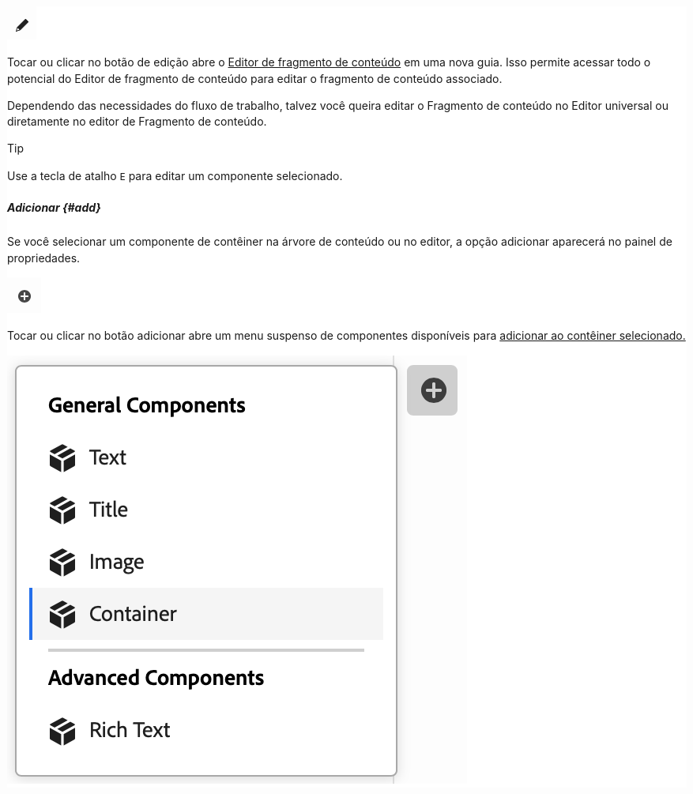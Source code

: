 ![Ícone de edição](assets/edit.png)

Tocar ou clicar no botão de edição abre o [Editor de fragmento de conteúdo](/help/assets/content-fragments/content-fragments-managing.md#opening-the-fragment-editor) em uma nova guia. Isso permite acessar todo o potencial do Editor de fragmento de conteúdo para editar o fragmento de conteúdo associado.

Dependendo das necessidades do fluxo de trabalho, talvez você queira editar o Fragmento de conteúdo no Editor universal ou diretamente no editor de Fragmento de conteúdo.

>[!TIP]
>
>Use a tecla de atalho `E` para editar um componente selecionado.

##### Adicionar {#add}

Se você selecionar um componente de contêiner na árvore de conteúdo ou no editor, a opção adicionar aparecerá no painel de propriedades.

![Ícone Adicionar](assets/ue-add-component-icon.png)

Tocar ou clicar no botão adicionar abre um menu suspenso de componentes disponíveis para [adicionar ao contêiner selecionado.](#adding-components)

![Adicionar menu de contexto](assets/add-context-menu.png)
